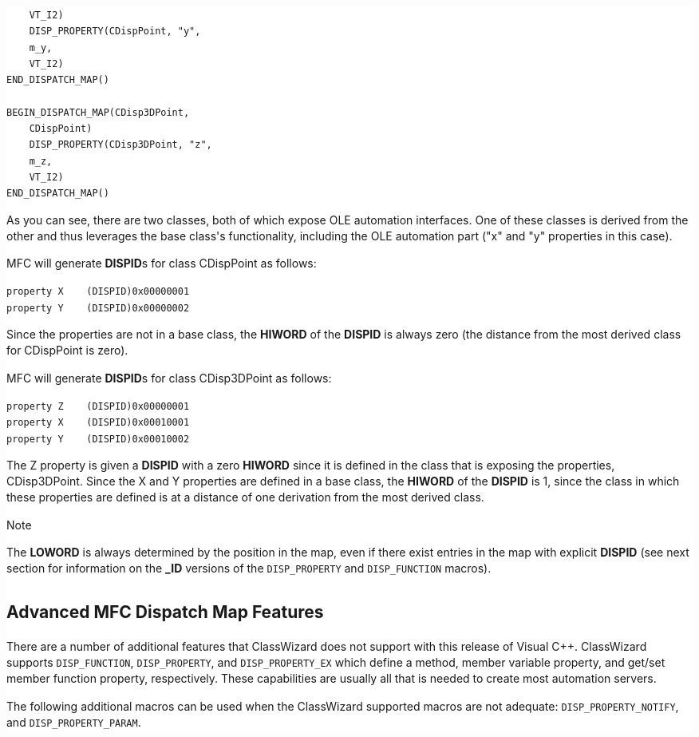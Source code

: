 ```  
    VT_I2)  
    DISP_PROPERTY(CDispPoint, "y",
    m_y,
    VT_I2)  
END_DISPATCH_MAP()  
 
BEGIN_DISPATCH_MAP(CDisp3DPoint,
    CDispPoint)  
    DISP_PROPERTY(CDisp3DPoint, "z",
    m_z,
    VT_I2)  
END_DISPATCH_MAP()  
```  
  
 As you can see, there are two classes, both of which expose OLE automation interfaces. One of these classes is derived from the other and thus leverages the base class's functionality, including the OLE automation part ("x" and "y" properties in this case).  
  
 MFC will generate **DISPID**s for class CDispPoint as follows:  
  
```  
property X    (DISPID)0x00000001  
property Y    (DISPID)0x00000002  
```  
  
 Since the properties are not in a base class, the **HIWORD** of the **DISPID** is always zero (the distance from the most derived class for CDispPoint is zero).  
  
 MFC will generate **DISPID**s for class CDisp3DPoint as follows:  
  
```  
property Z    (DISPID)0x00000001  
property X    (DISPID)0x00010001  
property Y    (DISPID)0x00010002  
```  
  
 The Z property is given a **DISPID** with a zero **HIWORD** since it is defined in the class that is exposing the properties, CDisp3DPoint. Since the X and Y properties are defined in a base class, the **HIWORD** of the **DISPID** is 1, since the class in which these properties are defined is at a distance of one derivation from the most derived class.  
  
> [!NOTE]
>  The **LOWORD** is always determined by the position in the map, even if there exist entries in the map with explicit **DISPID** (see next section for information on the **_ID** versions of the `DISP_PROPERTY` and `DISP_FUNCTION` macros).  
  
## <a name="advanced-mfc-dispatch-map-features"></a>Advanced MFC Dispatch Map Features  
 There are a number of additional features that ClassWizard does not support with this release of Visual C++. ClassWizard supports `DISP_FUNCTION`, `DISP_PROPERTY`, and `DISP_PROPERTY_EX` which define a method, member variable property, and get/set member function property, respectively. These capabilities are usually all that is needed to create most automation servers.  
  
 The following additional macros can be used when the ClassWizard supported macros are not adequate: `DISP_PROPERTY_NOTIFY`, and `DISP_PROPERTY_PARAM`.  
  
